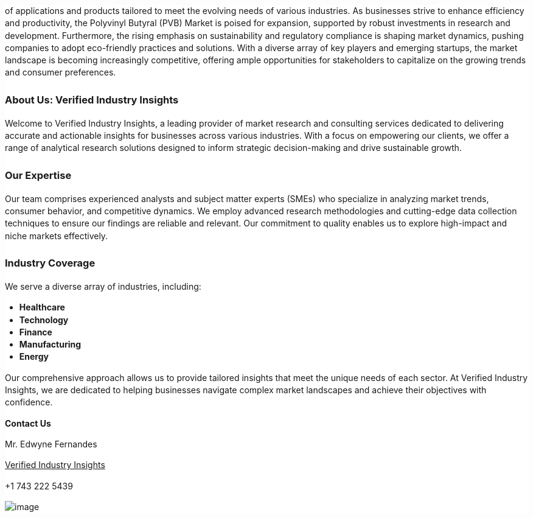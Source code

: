 of applications and products tailored to meet the evolving needs of various industries. As businesses strive to enhance efficiency and productivity, the Polyvinyl Butyral (PVB) Market is poised for expansion, supported by robust investments in research and development. Furthermore, the rising emphasis on sustainability and regulatory compliance is shaping market dynamics, pushing companies to adopt eco-friendly practices and solutions. With a diverse array of key players and emerging startups, the market landscape is becoming increasingly competitive, offering ample opportunities for stakeholders to capitalize on the growing trends and consumer preferences.</p><h3>About Us: Verified Industry Insights</h3><p>Welcome to Verified Industry Insights, a leading provider of market research and consulting services dedicated to delivering accurate and actionable insights for businesses across various industries. With a focus on empowering our clients, we offer a range of analytical research solutions designed to inform strategic decision-making and drive sustainable growth.</p><h3>Our Expertise</h3><p>Our team comprises experienced analysts and subject matter experts (SMEs) who specialize in analyzing market trends, consumer behavior, and competitive dynamics. We employ advanced research methodologies and cutting-edge data collection techniques to ensure our findings are reliable and relevant. Our commitment to quality enables us to explore high-impact and niche markets effectively.</p><h3>Industry Coverage</h3><p>We serve a diverse array of industries, including:</p><ul><li><strong>Healthcare</strong></li><li><strong>Technology</strong></li><li><strong>Finance</strong></li><li><strong>Manufacturing</strong></li><li><strong>Energy</strong></li></ul><p>Our comprehensive approach allows us to provide tailored insights that meet the unique needs of each sector. At Verified Industry Insights, we are dedicated to helping businesses navigate complex market landscapes and achieve their objectives with confidence.</p><p><strong>Contact Us</strong></p><p>Mr. Edwyne Fernandes</p><p><a href="https://www.verifiedindustryinsights.com/">Verified Industry Insights</a></p><p>+1 743 222 5439</p>
![image](https://github.com/user-attachments/assets/2537565b-1561-431b-9e87-0ee8aeb9b317)
